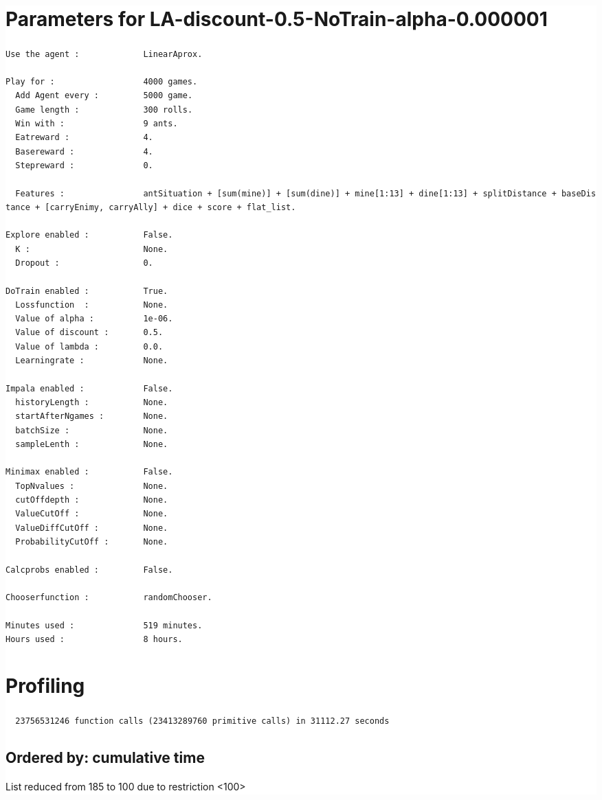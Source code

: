 # Parameters for LA-discount-0.5-NoTrain-alpha-0.000001

    Use the agent :             LinearAprox.

    Play for :                  4000 games.
      Add Agent every :         5000 game.
      Game length :             300 rolls.
      Win with :                9 ants.
      Eatreward :               4.
      Basereward :              4.
      Stepreward :              0.

      Features :                antSituation + [sum(mine)] + [sum(dine)] + mine[1:13] + dine[1:13] + splitDistance + baseDistance + [carryEnimy, carryAlly] + dice + score + flat_list.

    Explore enabled :           False.
      K :                       None.
      Dropout :                 0.

    DoTrain enabled :           True.
      Lossfunction  :           None.
      Value of alpha :          1e-06.
      Value of discount :       0.5.
      Value of lambda :         0.0.
      Learningrate :            None.

    Impala enabled :            False.
      historyLength :           None.
      startAfterNgames :        None.
      batchSize :               None.
      sampleLenth :             None.

    Minimax enabled :           False.
      TopNvalues :              None.
      cutOffdepth :             None.
      ValueCutOff :             None.
      ValueDiffCutOff :         None.
      ProbabilityCutOff :       None.

    Calcprobs enabled :         False.

    Chooserfunction :           randomChooser.

    Minutes used :              519 minutes.
    Hours used :                8 hours.

# Profiling


      23756531246 function calls (23413289760 primitive calls) in 31112.27 seconds

##    Ordered by: cumulative time
   List reduced from 185 to 100 due to restriction <100>
